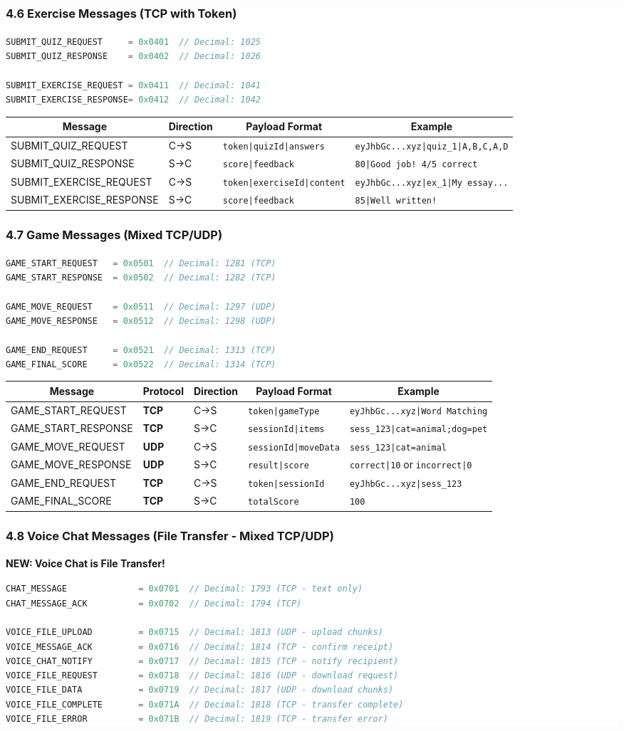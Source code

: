 ### 4.6 Exercise Messages (TCP with Token)

```cpp
SUBMIT_QUIZ_REQUEST     = 0x0401  // Decimal: 1025
SUBMIT_QUIZ_RESPONSE    = 0x0402  // Decimal: 1026

SUBMIT_EXERCISE_REQUEST = 0x0411  // Decimal: 1041
SUBMIT_EXERCISE_RESPONSE= 0x0412  // Decimal: 1042
```

| Message | Direction | Payload Format | Example |
|---------|-----------|----------------|---------|
| SUBMIT_QUIZ_REQUEST | C→S | `token\|quizId\|answers` | `eyJhbGc...xyz\|quiz_1\|A,B,C,A,D` |
| SUBMIT_QUIZ_RESPONSE | S→C | `score\|feedback` | `80\|Good job! 4/5 correct` |
| SUBMIT_EXERCISE_REQUEST | C→S | `token\|exerciseId\|content` | `eyJhbGc...xyz\|ex_1\|My essay...` |
| SUBMIT_EXERCISE_RESPONSE | S→C | `score\|feedback` | `85\|Well written!` |

### 4.7 Game Messages (Mixed TCP/UDP)

```cpp
GAME_START_REQUEST   = 0x0501  // Decimal: 1281 (TCP)
GAME_START_RESPONSE  = 0x0502  // Decimal: 1282 (TCP)

GAME_MOVE_REQUEST    = 0x0511  // Decimal: 1297 (UDP)
GAME_MOVE_RESPONSE   = 0x0512  // Decimal: 1298 (UDP)

GAME_END_REQUEST     = 0x0521  // Decimal: 1313 (TCP)
GAME_FINAL_SCORE     = 0x0522  // Decimal: 1314 (TCP)
```

| Message | Protocol | Direction | Payload Format | Example |
|---------|----------|-----------|----------------|---------|
| GAME_START_REQUEST | **TCP** | C→S | `token\|gameType` | `eyJhbGc...xyz\|Word Matching` |
| GAME_START_RESPONSE | **TCP** | S→C | `sessionId\|items` | `sess_123\|cat=animal;dog=pet` |
| GAME_MOVE_REQUEST | **UDP** | C→S | `sessionId\|moveData` | `sess_123\|cat=animal` |
| GAME_MOVE_RESPONSE | **UDP** | S→C | `result\|score` | `correct\|10` or `incorrect\|0` |
| GAME_END_REQUEST | **TCP** | C→S | `token\|sessionId` | `eyJhbGc...xyz\|sess_123` |
| GAME_FINAL_SCORE | **TCP** | S→C | `totalScore` | `100` |

### 4.8 Voice Chat Messages (File Transfer - Mixed TCP/UDP)

**NEW: Voice Chat is File Transfer!**

```cpp
CHAT_MESSAGE              = 0x0701  // Decimal: 1793 (TCP - text only)
CHAT_MESSAGE_ACK          = 0x0702  // Decimal: 1794 (TCP)

VOICE_FILE_UPLOAD         = 0x0715  // Decimal: 1813 (UDP - upload chunks)
VOICE_MESSAGE_ACK         = 0x0716  // Decimal: 1814 (TCP - confirm receipt)
VOICE_CHAT_NOTIFY         = 0x0717  // Decimal: 1815 (TCP - notify recipient)
VOICE_FILE_REQUEST        = 0x0718  // Decimal: 1816 (UDP - download request)
VOICE_FILE_DATA           = 0x0719  // Decimal: 1817 (UDP - download chunks)
VOICE_FILE_COMPLETE       = 0x071A  // Decimal: 1818 (TCP - transfer complete)
VOICE_FILE_ERROR          = 0x071B  // Decimal: 1819 (TCP - transfer error)
```
